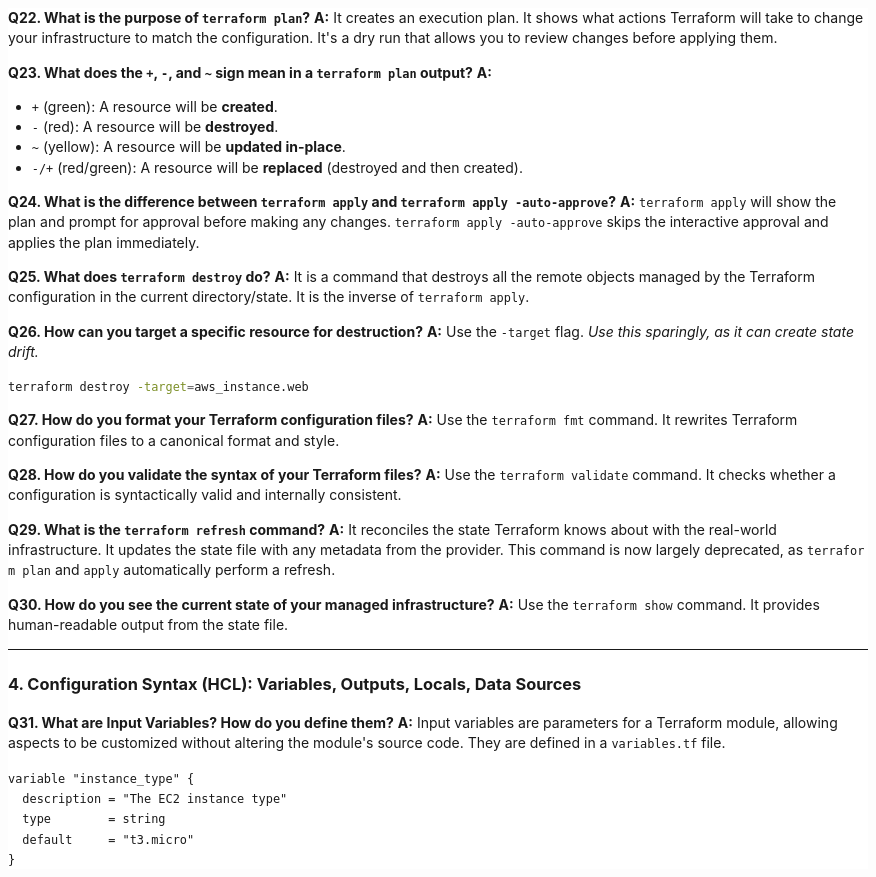 **Q22. What is the purpose of `terraform plan`?**
**A:** It creates an execution plan. It shows what actions Terraform will take to change your infrastructure to match the configuration. It's a dry run that allows you to review changes before applying them.

**Q23. What does the `+`, `-`, and `~` sign mean in a `terraform plan` output?**
**A:**
*   `+` (green): A resource will be **created**.
*   `-` (red): A resource will be **destroyed**.
*   `~` (yellow): A resource will be **updated in-place**.
*   `-/+` (red/green): A resource will be **replaced** (destroyed and then created).

**Q24. What is the difference between `terraform apply` and `terraform apply -auto-approve`?**
**A:** `terraform apply` will show the plan and prompt for approval before making any changes. `terraform apply -auto-approve` skips the interactive approval and applies the plan immediately.

**Q25. What does `terraform destroy` do?**
**A:** It is a command that destroys all the remote objects managed by the Terraform configuration in the current directory/state. It is the inverse of `terraform apply`.

**Q26. How can you target a specific resource for destruction?**
**A:** Use the `-target` flag. *Use this sparingly, as it can create state drift.*
```bash
terraform destroy -target=aws_instance.web
```

**Q27. How do you format your Terraform configuration files?**
**A:** Use the `terraform fmt` command. It rewrites Terraform configuration files to a canonical format and style.

**Q28. How do you validate the syntax of your Terraform files?**
**A:** Use the `terraform validate` command. It checks whether a configuration is syntactically valid and internally consistent.

**Q29. What is the `terraform refresh` command?**
**A:** It reconciles the state Terraform knows about with the real-world infrastructure. It updates the state file with any metadata from the provider. This command is now largely deprecated, as `terraform plan` and `apply` automatically perform a refresh.

**Q30. How do you see the current state of your managed infrastructure?**
**A:** Use the `terraform show` command. It provides human-readable output from the state file.

---

### **4. Configuration Syntax (HCL): Variables, Outputs, Locals, Data Sources**

**Q31. What are Input Variables? How do you define them?**
**A:** Input variables are parameters for a Terraform module, allowing aspects to be customized without altering the module's source code. They are defined in a `variables.tf` file.
```hcl
variable "instance_type" {
  description = "The EC2 instance type"
  type        = string
  default     = "t3.micro"
}
```
